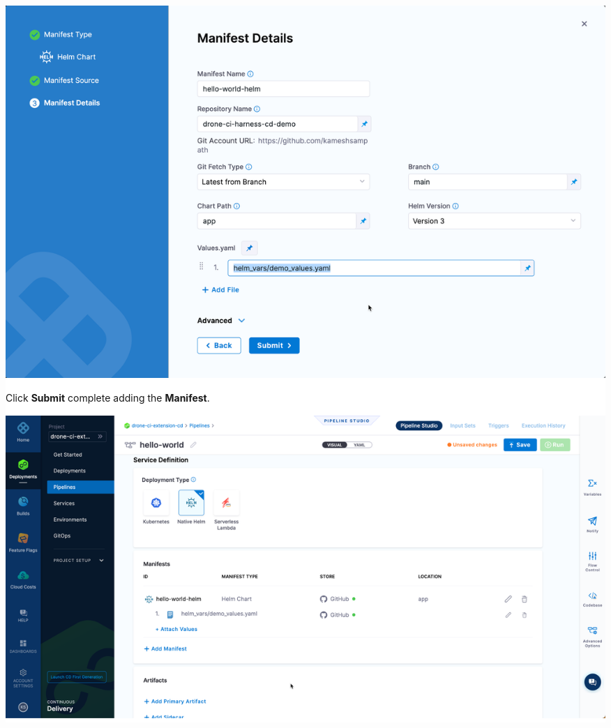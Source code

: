 ![Manifest Details](../assets/harness_cd_new_pipeline_helm_manifest_details.png)

Click __Submit__ complete adding the __Manifest__.

![Helm Manifest Complete](../assets/harness_cd_new_pipeline_helm_manifest_complete.png)

